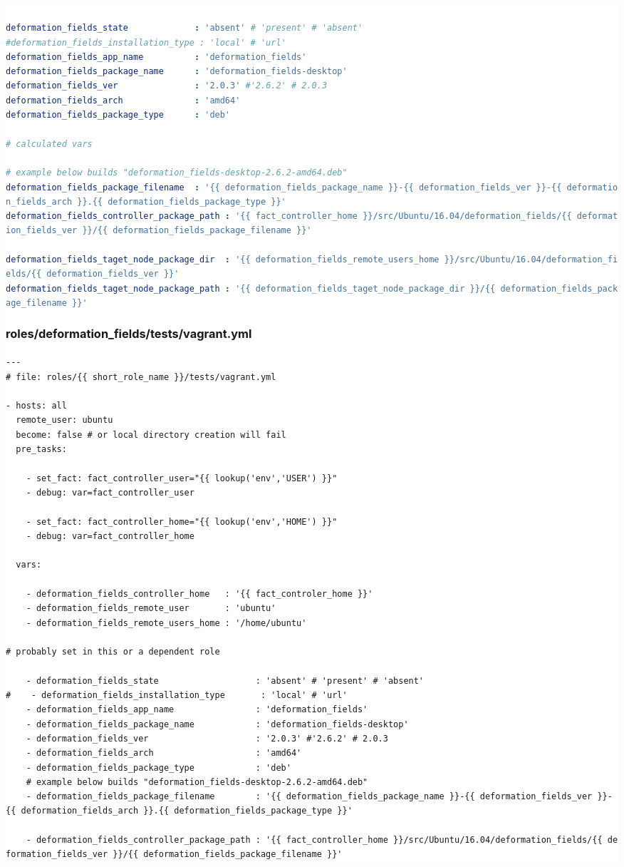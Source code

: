 ```yaml

deformation_fields_state             : 'absent' # 'present' # 'absent'
#deformation_fields_installation_type : 'local' # 'url'
deformation_fields_app_name          : 'deformation_fields'
deformation_fields_package_name      : 'deformation_fields-desktop'
deformation_fields_ver               : '2.0.3' #'2.6.2' # 2.0.3
deformation_fields_arch              : 'amd64'
deformation_fields_package_type      : 'deb'

# calculated vars

# example below builds "deformation_fields-desktop-2.6.2-amd64.deb"
deformation_fields_package_filename  : '{{ deformation_fields_package_name }}-{{ deformation_fields_ver }}-{{ deformation_fields_arch }}.{{ deformation_fields_package_type }}'
deformation_fields_controller_package_path : '{{ fact_controller_home }}/src/Ubuntu/16.04/deformation_fields/{{ deformation_fields_ver }}/{{ deformation_fields_package_filename }}'

deformation_fields_taget_node_package_dir  : '{{ deformation_fields_remote_users_home }}/src/Ubuntu/16.04/deformation_fields/{{ deformation_fields_ver }}'
deformation_fields_taget_node_package_path : '{{ deformation_fields_taget_node_package_dir }}/{{ deformation_fields_package_filename }}'
```

### roles/deformation_fields/tests/vagrant.yml

```shell
---
# file: roles/{{ short_role_name }}/tests/vagrant.yml

- hosts: all
  remote_user: ubuntu
  become: false # or local directory creation will fail
  pre_tasks:

    - set_fact: fact_controller_user="{{ lookup('env','USER') }}"
    - debug: var=fact_controller_user

    - set_fact: fact_controller_home="{{ lookup('env','HOME') }}"
    - debug: var=fact_controller_home

  vars:

    - deformation_fields_controller_home   : '{{ fact_controler_home }}'
    - deformation_fields_remote_user       : 'ubuntu'
    - deformation_fields_remote_users_home : '/home/ubuntu'

# probably set in this or a dependent role

    - deformation_fields_state                   : 'absent' # 'present' # 'absent'
#    - deformation_fields_installation_type       : 'local' # 'url'
    - deformation_fields_app_name                : 'deformation_fields'
    - deformation_fields_package_name            : 'deformation_fields-desktop'
    - deformation_fields_ver                     : '2.0.3' #'2.6.2' # 2.0.3
    - deformation_fields_arch                    : 'amd64'
    - deformation_fields_package_type            : 'deb'
    # example below builds "deformation_fields-desktop-2.6.2-amd64.deb"
    - deformation_fields_package_filename        : '{{ deformation_fields_package_name }}-{{ deformation_fields_ver }}-{{ deformation_fields_arch }}.{{ deformation_fields_package_type }}'

    - deformation_fields_controller_package_path : '{{ fact_controller_home }}/src/Ubuntu/16.04/deformation_fields/{{ deformation_fields_ver }}/{{ deformation_fields_package_filename }}'

```